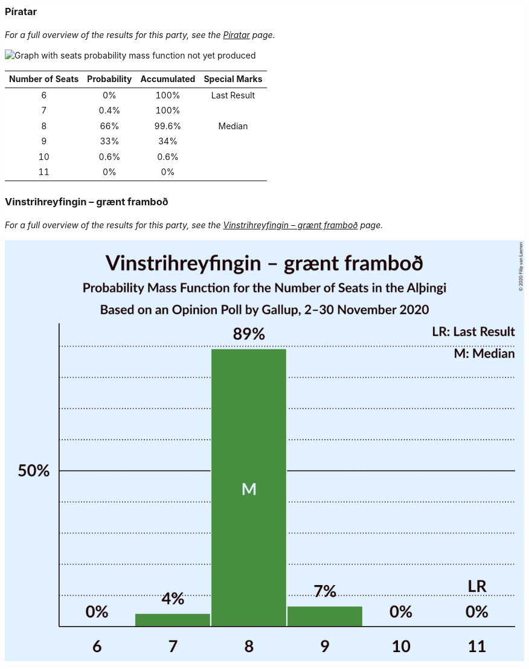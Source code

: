 ### Píratar

*For a full overview of the results for this party, see the [Píratar](party-píratar.html) page.*

![Graph with seats probability mass function not yet produced](2020-11-30-Gallup-seats-pmf-píratar.png "Seats Probability Mass Function")

| Number of Seats | Probability | Accumulated | Special Marks |
|:---------------:|:-----------:|:-----------:|:-------------:|
| 6 | 0% | 100% | Last Result |
| 7 | 0.4% | 100% |  |
| 8 | 66% | 99.6% | Median |
| 9 | 33% | 34% |  |
| 10 | 0.6% | 0.6% |  |
| 11 | 0% | 0% |  |

### Vinstrihreyfingin – grænt framboð

*For a full overview of the results for this party, see the [Vinstrihreyfingin – grænt framboð](party-vinstrihreyfingin–græntframboð.html) page.*

![Graph with seats probability mass function not yet produced](2020-11-30-Gallup-seats-pmf-vinstrihreyfingin–græntframboð.png "Seats Probability Mass Function")
